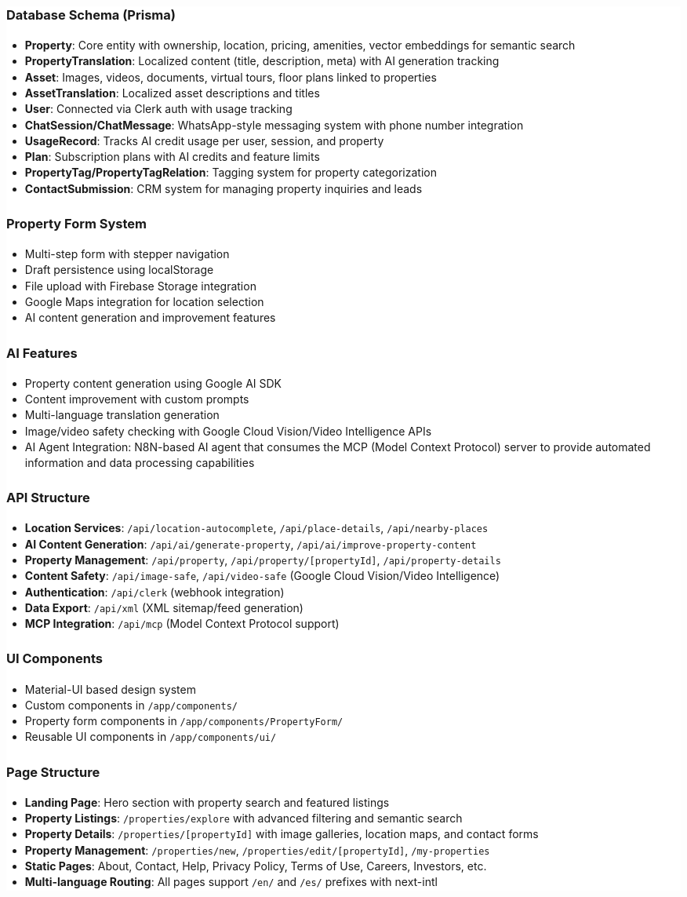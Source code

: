 ### Database Schema (Prisma)
- **Property**: Core entity with ownership, location, pricing, amenities, vector embeddings for semantic search
- **PropertyTranslation**: Localized content (title, description, meta) with AI generation tracking
- **Asset**: Images, videos, documents, virtual tours, floor plans linked to properties
- **AssetTranslation**: Localized asset descriptions and titles
- **User**: Connected via Clerk auth with usage tracking
- **ChatSession/ChatMessage**: WhatsApp-style messaging system with phone number integration
- **UsageRecord**: Tracks AI credit usage per user, session, and property
- **Plan**: Subscription plans with AI credits and feature limits
- **PropertyTag/PropertyTagRelation**: Tagging system for property categorization
- **ContactSubmission**: CRM system for managing property inquiries and leads

### Property Form System
- Multi-step form with stepper navigation
- Draft persistence using localStorage
- File upload with Firebase Storage integration
- Google Maps integration for location selection
- AI content generation and improvement features

### AI Features
- Property content generation using Google AI SDK
- Content improvement with custom prompts
- Multi-language translation generation
- Image/video safety checking with Google Cloud Vision/Video Intelligence APIs
- AI Agent Integration: N8N-based AI agent that consumes the MCP (Model Context Protocol) server to provide automated information and data processing capabilities

### API Structure
- **Location Services**: `/api/location-autocomplete`, `/api/place-details`, `/api/nearby-places`
- **AI Content Generation**: `/api/ai/generate-property`, `/api/ai/improve-property-content`
- **Property Management**: `/api/property`, `/api/property/[propertyId]`, `/api/property-details`
- **Content Safety**: `/api/image-safe`, `/api/video-safe` (Google Cloud Vision/Video Intelligence)
- **Authentication**: `/api/clerk` (webhook integration)
- **Data Export**: `/api/xml` (XML sitemap/feed generation)
- **MCP Integration**: `/api/mcp` (Model Context Protocol support)

### UI Components
- Material-UI based design system
- Custom components in `/app/components/`
- Property form components in `/app/components/PropertyForm/`
- Reusable UI components in `/app/components/ui/`

### Page Structure
- **Landing Page**: Hero section with property search and featured listings
- **Property Listings**: `/properties/explore` with advanced filtering and semantic search
- **Property Details**: `/properties/[propertyId]` with image galleries, location maps, and contact forms
- **Property Management**: `/properties/new`, `/properties/edit/[propertyId]`, `/my-properties`
- **Static Pages**: About, Contact, Help, Privacy Policy, Terms of Use, Careers, Investors, etc.
- **Multi-language Routing**: All pages support `/en/` and `/es/` prefixes with next-intl
